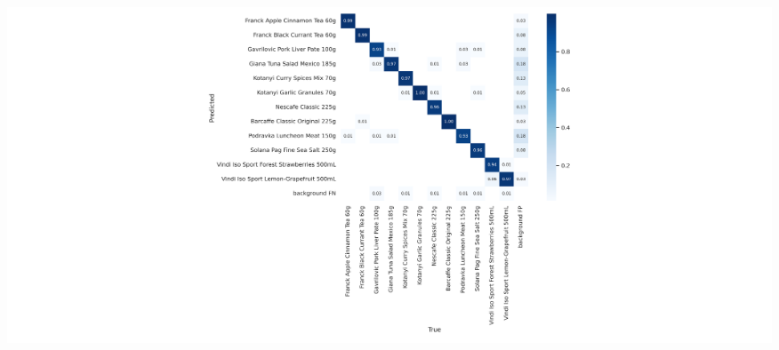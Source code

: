 <p align="center"><img src="https://raw.githubusercontent.com/Doc1996/3D-object-handling/master/MISCELLANEOUS/images%20for%20GitHub/training%20neural%20network.png" width="420px"></p>
